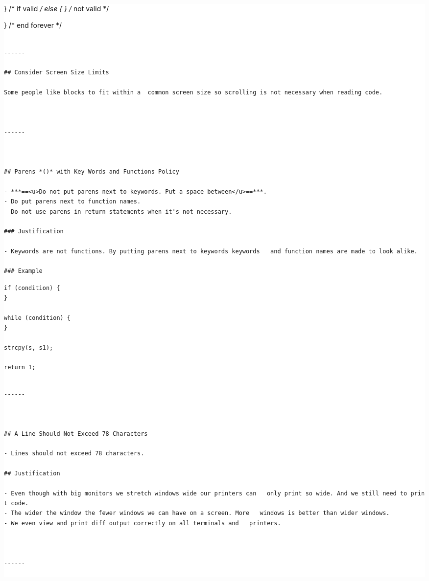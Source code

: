    } /* if valid */
   else {
   } /* not valid */

} /* end forever */
```

------

## Consider Screen Size Limits 

Some people like blocks to fit within a  common screen size so scrolling is not necessary when reading code. 



------



## Parens *()* with Key Words and Functions Policy 

- ***==<u>Do not put parens next to keywords. Put a space between</u>==***.   
- Do put parens next to function names.   
- Do not use parens in return statements when it's not necessary. 

### Justification 

- Keywords are not functions. By putting parens next to keywords keywords   and function names are made to look alike. 

### Example 

```
    if (condition) {
    }

    while (condition) {
    }

    strcpy(s, s1);

    return 1;
```

------



## A Line Should Not Exceed 78 Characters 

- Lines should not exceed 78 characters. 

## Justification 

- Even though with big monitors we stretch windows wide our printers can   only print so wide. And we still need to print code.   
- The wider the window the fewer windows we can have on a screen. More   windows is better than wider windows.   
- We even view and print diff output correctly on all terminals and   printers. 



------


```